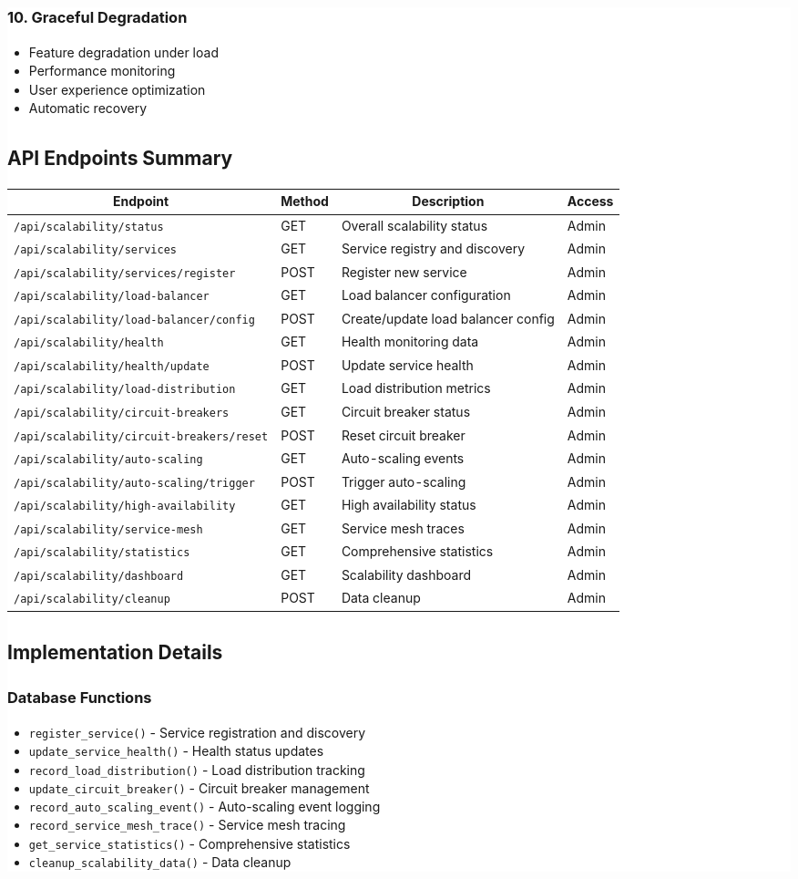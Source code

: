 ### 10. Graceful Degradation
- Feature degradation under load
- Performance monitoring
- User experience optimization
- Automatic recovery

## API Endpoints Summary

| Endpoint | Method | Description | Access |
|----------|--------|-------------|---------|
| `/api/scalability/status` | GET | Overall scalability status | Admin |
| `/api/scalability/services` | GET | Service registry and discovery | Admin |
| `/api/scalability/services/register` | POST | Register new service | Admin |
| `/api/scalability/load-balancer` | GET | Load balancer configuration | Admin |
| `/api/scalability/load-balancer/config` | POST | Create/update load balancer config | Admin |
| `/api/scalability/health` | GET | Health monitoring data | Admin |
| `/api/scalability/health/update` | POST | Update service health | Admin |
| `/api/scalability/load-distribution` | GET | Load distribution metrics | Admin |
| `/api/scalability/circuit-breakers` | GET | Circuit breaker status | Admin |
| `/api/scalability/circuit-breakers/reset` | POST | Reset circuit breaker | Admin |
| `/api/scalability/auto-scaling` | GET | Auto-scaling events | Admin |
| `/api/scalability/auto-scaling/trigger` | POST | Trigger auto-scaling | Admin |
| `/api/scalability/high-availability` | GET | High availability status | Admin |
| `/api/scalability/service-mesh` | GET | Service mesh traces | Admin |
| `/api/scalability/statistics` | GET | Comprehensive statistics | Admin |
| `/api/scalability/dashboard` | GET | Scalability dashboard | Admin |
| `/api/scalability/cleanup` | POST | Data cleanup | Admin |

## Implementation Details

### Database Functions
- `register_service()` - Service registration and discovery
- `update_service_health()` - Health status updates
- `record_load_distribution()` - Load distribution tracking
- `update_circuit_breaker()` - Circuit breaker management
- `record_auto_scaling_event()` - Auto-scaling event logging
- `record_service_mesh_trace()` - Service mesh tracing
- `get_service_statistics()` - Comprehensive statistics
- `cleanup_scalability_data()` - Data cleanup
